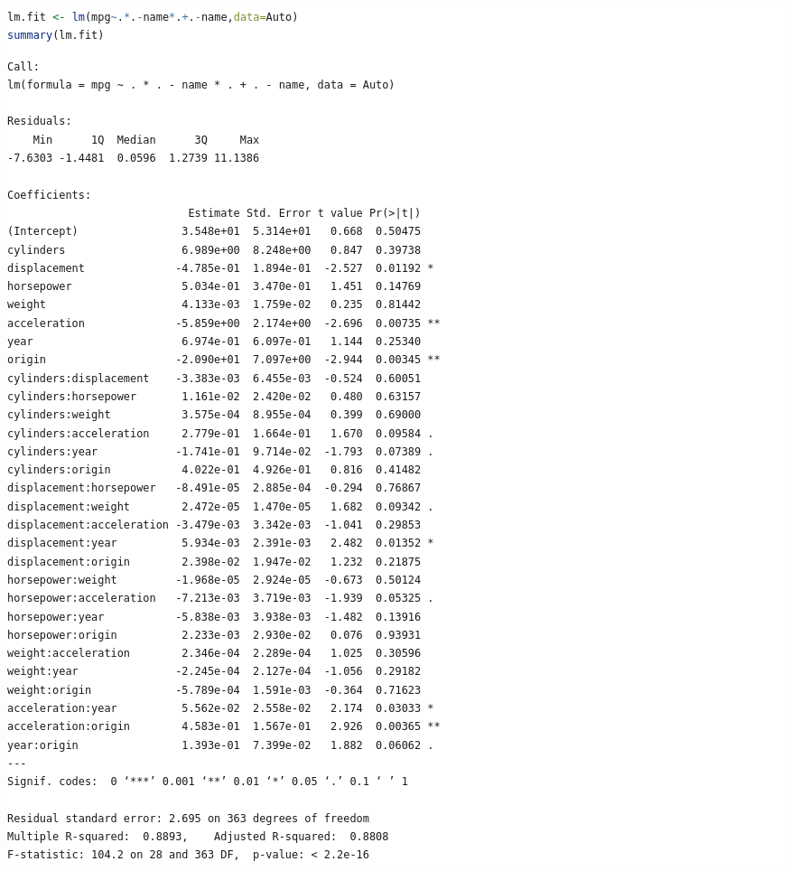 
```R
lm.fit <- lm(mpg~.*.-name*.+.-name,data=Auto)
summary(lm.fit)
```




    
    Call:
    lm(formula = mpg ~ . * . - name * . + . - name, data = Auto)
    
    Residuals:
        Min      1Q  Median      3Q     Max 
    -7.6303 -1.4481  0.0596  1.2739 11.1386 
    
    Coefficients:
                                Estimate Std. Error t value Pr(>|t|)   
    (Intercept)                3.548e+01  5.314e+01   0.668  0.50475   
    cylinders                  6.989e+00  8.248e+00   0.847  0.39738   
    displacement              -4.785e-01  1.894e-01  -2.527  0.01192 * 
    horsepower                 5.034e-01  3.470e-01   1.451  0.14769   
    weight                     4.133e-03  1.759e-02   0.235  0.81442   
    acceleration              -5.859e+00  2.174e+00  -2.696  0.00735 **
    year                       6.974e-01  6.097e-01   1.144  0.25340   
    origin                    -2.090e+01  7.097e+00  -2.944  0.00345 **
    cylinders:displacement    -3.383e-03  6.455e-03  -0.524  0.60051   
    cylinders:horsepower       1.161e-02  2.420e-02   0.480  0.63157   
    cylinders:weight           3.575e-04  8.955e-04   0.399  0.69000   
    cylinders:acceleration     2.779e-01  1.664e-01   1.670  0.09584 . 
    cylinders:year            -1.741e-01  9.714e-02  -1.793  0.07389 . 
    cylinders:origin           4.022e-01  4.926e-01   0.816  0.41482   
    displacement:horsepower   -8.491e-05  2.885e-04  -0.294  0.76867   
    displacement:weight        2.472e-05  1.470e-05   1.682  0.09342 . 
    displacement:acceleration -3.479e-03  3.342e-03  -1.041  0.29853   
    displacement:year          5.934e-03  2.391e-03   2.482  0.01352 * 
    displacement:origin        2.398e-02  1.947e-02   1.232  0.21875   
    horsepower:weight         -1.968e-05  2.924e-05  -0.673  0.50124   
    horsepower:acceleration   -7.213e-03  3.719e-03  -1.939  0.05325 . 
    horsepower:year           -5.838e-03  3.938e-03  -1.482  0.13916   
    horsepower:origin          2.233e-03  2.930e-02   0.076  0.93931   
    weight:acceleration        2.346e-04  2.289e-04   1.025  0.30596   
    weight:year               -2.245e-04  2.127e-04  -1.056  0.29182   
    weight:origin             -5.789e-04  1.591e-03  -0.364  0.71623   
    acceleration:year          5.562e-02  2.558e-02   2.174  0.03033 * 
    acceleration:origin        4.583e-01  1.567e-01   2.926  0.00365 **
    year:origin                1.393e-01  7.399e-02   1.882  0.06062 . 
    ---
    Signif. codes:  0 ‘***’ 0.001 ‘**’ 0.01 ‘*’ 0.05 ‘.’ 0.1 ‘ ’ 1
    
    Residual standard error: 2.695 on 363 degrees of freedom
    Multiple R-squared:  0.8893,	Adjusted R-squared:  0.8808 
    F-statistic: 104.2 on 28 and 363 DF,  p-value: < 2.2e-16

